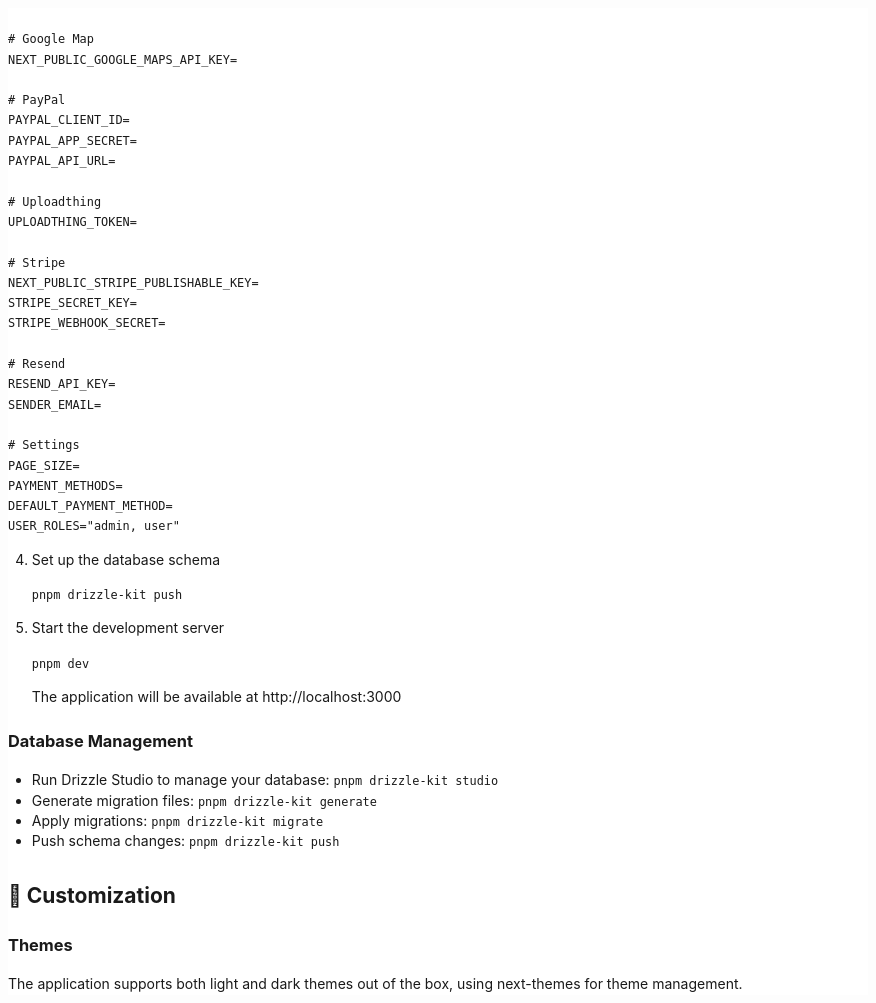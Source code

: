    ```

   # Google Map
   NEXT_PUBLIC_GOOGLE_MAPS_API_KEY=

   # PayPal
   PAYPAL_CLIENT_ID=
   PAYPAL_APP_SECRET=
   PAYPAL_API_URL=

   # Uploadthing
   UPLOADTHING_TOKEN=

   # Stripe
   NEXT_PUBLIC_STRIPE_PUBLISHABLE_KEY=
   STRIPE_SECRET_KEY=
   STRIPE_WEBHOOK_SECRET=

   # Resend
   RESEND_API_KEY=
   SENDER_EMAIL=

   # Settings
   PAGE_SIZE=
   PAYMENT_METHODS=
   DEFAULT_PAYMENT_METHOD=
   USER_ROLES="admin, user"
   ```

4. Set up the database schema
   ```bash
   pnpm drizzle-kit push
   ```

5. Start the development server
   ```bash
   pnpm dev
   ```
   The application will be available at http://localhost:3000

### Database Management
- Run Drizzle Studio to manage your database: `pnpm drizzle-kit studio`
- Generate migration files: `pnpm drizzle-kit generate`
- Apply migrations: `pnpm drizzle-kit migrate`
- Push schema changes: `pnpm drizzle-kit push`

## 🔧 Customization

### Themes
The application supports both light and dark themes out of the box, using next-themes for theme management.
